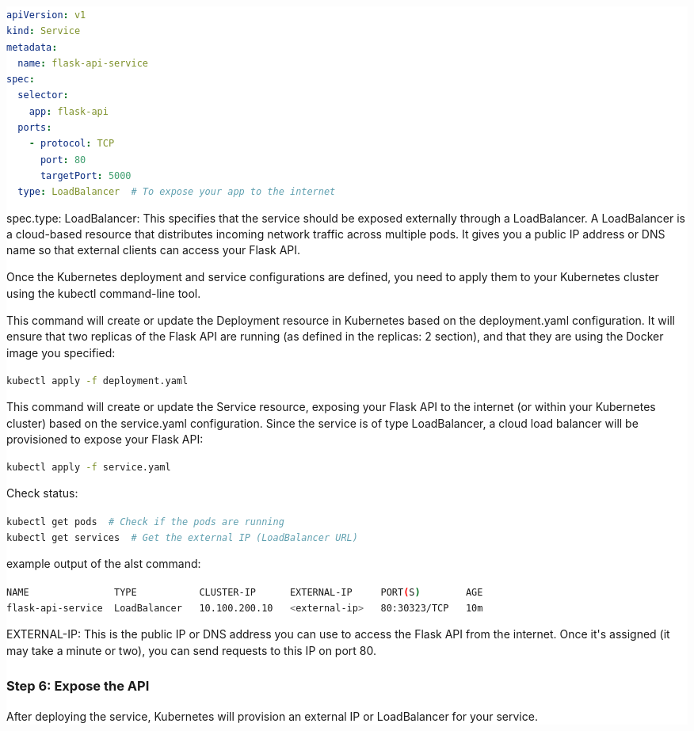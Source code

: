 ```yaml
apiVersion: v1
kind: Service
metadata:
  name: flask-api-service
spec:
  selector:
    app: flask-api
  ports:
    - protocol: TCP
      port: 80
      targetPort: 5000
  type: LoadBalancer  # To expose your app to the internet
```

spec.type: LoadBalancer: This specifies that the service should be exposed externally through a LoadBalancer. A LoadBalancer is a cloud-based resource that distributes incoming network traffic across multiple pods. It gives you a public IP address or DNS name so that external clients can access your Flask API.

Once the Kubernetes deployment and service configurations are defined, you need to apply them to your Kubernetes cluster using the kubectl command-line tool.

This command will create or update the Deployment resource in Kubernetes based on the deployment.yaml configuration. It will ensure that two replicas of the Flask API are running (as defined in the replicas: 2 section), and that they are using the Docker image you specified:

```bash
kubectl apply -f deployment.yaml
```

This command will create or update the Service resource, exposing your Flask API to the internet (or within your Kubernetes cluster) based on the service.yaml configuration. Since the service is of type LoadBalancer, a cloud load balancer will be provisioned to expose your Flask API:

```bash
kubectl apply -f service.yaml
```
Check status:

```bash
kubectl get pods  # Check if the pods are running
kubectl get services  # Get the external IP (LoadBalancer URL)
```
example output of the alst command:

```bash
NAME               TYPE           CLUSTER-IP      EXTERNAL-IP     PORT(S)        AGE
flask-api-service  LoadBalancer   10.100.200.10   <external-ip>   80:30323/TCP   10m
```

EXTERNAL-IP: This is the public IP or DNS address you can use to access the Flask API from the internet. Once it's assigned (it may take a minute or two), you can send requests to this IP on port 80.

### Step 6: Expose the API

After deploying the service, Kubernetes will provision an external IP or LoadBalancer for your service.
